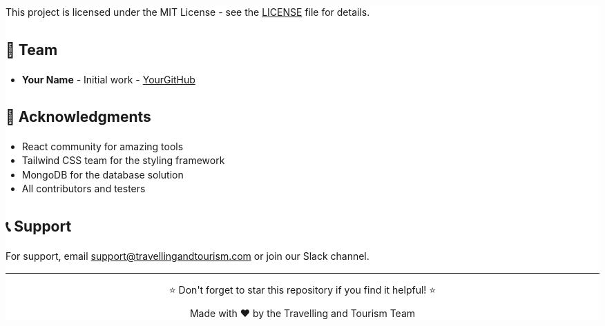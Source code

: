 This project is licensed under the MIT License - see the [LICENSE](LICENSE) file for details.

## 👥 Team

- **Your Name** - Initial work - [YourGitHub](https://github.com/yourusername)

## 🙏 Acknowledgments

- React community for amazing tools
- Tailwind CSS team for the styling framework
- MongoDB for the database solution
- All contributors and testers

## 📞 Support

For support, email support@travellingandtourism.com or join our Slack channel.

---

<div align="center">
  <p>⭐ Don't forget to star this repository if you find it helpful! ⭐</p>
  <p>Made with ❤️ by the Travelling and Tourism Team</p>
</div>
